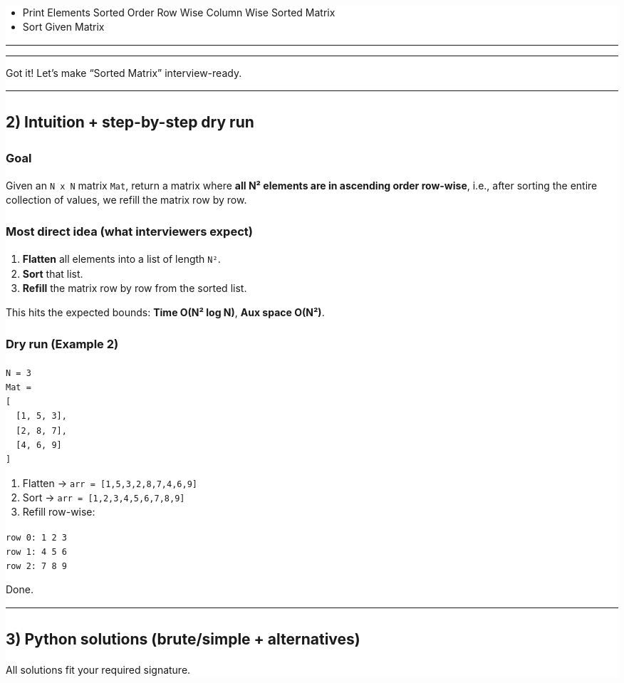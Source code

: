 * Print Elements Sorted Order Row Wise Column Wise Sorted Matrix
* Sort Given Matrix

---

---

Got it! Let’s make “Sorted Matrix” interview-ready.

---

## 2) Intuition + step-by-step dry run

### Goal

Given an `N x N` matrix `Mat`, return a matrix where **all N² elements are in ascending order row-wise**, i.e., after sorting the entire collection of values, we refill the matrix row by row.

### Most direct idea (what interviewers expect)

1. **Flatten** all elements into a list of length `N²`.
2. **Sort** that list.
3. **Refill** the matrix row by row from the sorted list.

This hits the expected bounds: **Time O(N² log N)**, **Aux space O(N²)**.

### Dry run (Example 2)

```
N = 3
Mat =
[
  [1, 5, 3],
  [2, 8, 7],
  [4, 6, 9]
]
```

1. Flatten → `arr = [1,5,3,2,8,7,4,6,9]`
2. Sort   → `arr = [1,2,3,4,5,6,7,8,9]`
3. Refill row-wise:

```
row 0: 1 2 3
row 1: 4 5 6
row 2: 7 8 9
```

Done.

---

## 3) Python solutions (brute/simple + alternatives)

All solutions fit your required signature.
